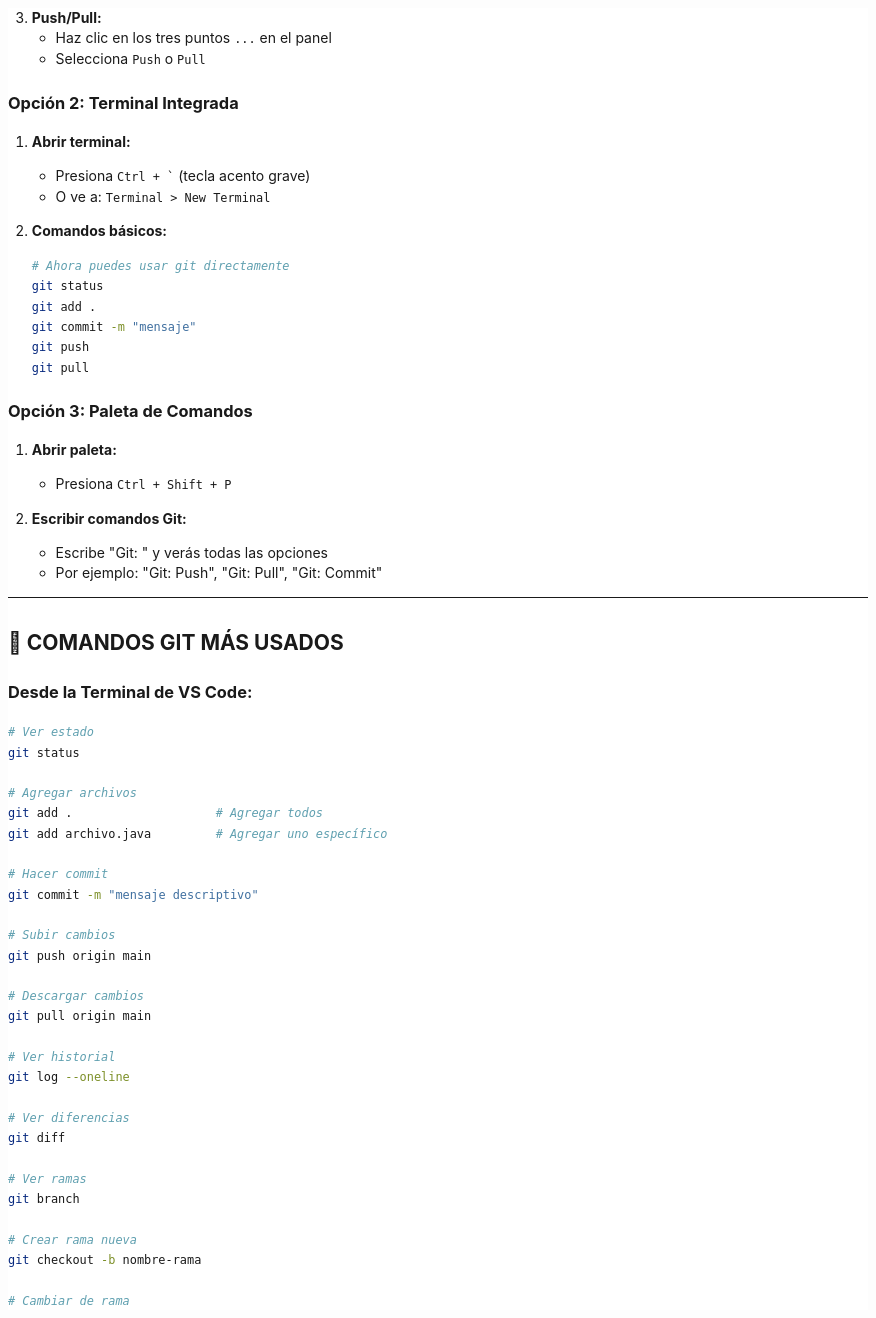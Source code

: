 3. **Push/Pull:**
   - Haz clic en los tres puntos `...` en el panel
   - Selecciona `Push` o `Pull`

### Opción 2: Terminal Integrada

1. **Abrir terminal:**
   - Presiona `` Ctrl + ` `` (tecla acento grave)
   - O ve a: `Terminal > New Terminal`

2. **Comandos básicos:**
   ```bash
   # Ahora puedes usar git directamente
   git status
   git add .
   git commit -m "mensaje"
   git push
   git pull
   ```

### Opción 3: Paleta de Comandos

1. **Abrir paleta:**
   - Presiona `Ctrl + Shift + P`

2. **Escribir comandos Git:**
   - Escribe "Git: " y verás todas las opciones
   - Por ejemplo: "Git: Push", "Git: Pull", "Git: Commit"

---

## 🚀 COMANDOS GIT MÁS USADOS

### Desde la Terminal de VS Code:

```bash
# Ver estado
git status

# Agregar archivos
git add .                    # Agregar todos
git add archivo.java         # Agregar uno específico

# Hacer commit
git commit -m "mensaje descriptivo"

# Subir cambios
git push origin main

# Descargar cambios
git pull origin main

# Ver historial
git log --oneline

# Ver diferencias
git diff

# Ver ramas
git branch

# Crear rama nueva
git checkout -b nombre-rama

# Cambiar de rama
```